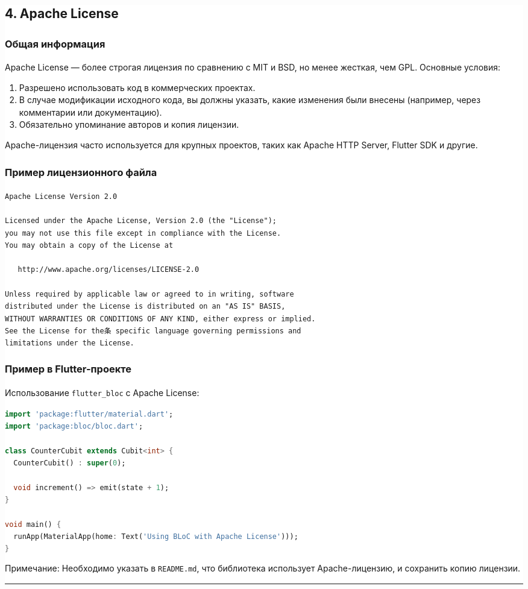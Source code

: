 
## 4. Apache License
### Общая информация
Apache License — более строгая лицензия по сравнению с MIT и BSD, но менее жесткая, чем GPL. Основные условия:
1. Разрешено использовать код в коммерческих проектах.
2. В случае модификации исходного кода, вы должны указать, какие изменения были внесены (например, через комментарии или документацию).
3. Обязательно упоминание авторов и копия лицензии.

Apache-лицензия часто используется для крупных проектов, таких как Apache HTTP Server, Flutter SDK и другие.

### Пример лицензионного файла
```text
Apache License Version 2.0

Licensed under the Apache License, Version 2.0 (the "License");
you may not use this file except in compliance with the License.
You may obtain a copy of the License at

   http://www.apache.org/licenses/LICENSE-2.0

Unless required by applicable law or agreed to in writing, software
distributed under the License is distributed on an "AS IS" BASIS,
WITHOUT WARRANTIES OR CONDITIONS OF ANY KIND, either express or implied.
See the License for the条 specific language governing permissions and
limitations under the License.
```

### Пример в Flutter-проекте
Использование `flutter_bloc` с Apache License:
```dart
import 'package:flutter/material.dart';
import 'package:bloc/bloc.dart';

class CounterCubit extends Cubit<int> {
  CounterCubit() : super(0);

  void increment() => emit(state + 1);
}

void main() {
  runApp(MaterialApp(home: Text('Using BLoC with Apache License')));
}
```
Примечание: Необходимо указать в `README.md`, что библиотека использует Apache-лицензию, и сохранить копию лицензии.

---
